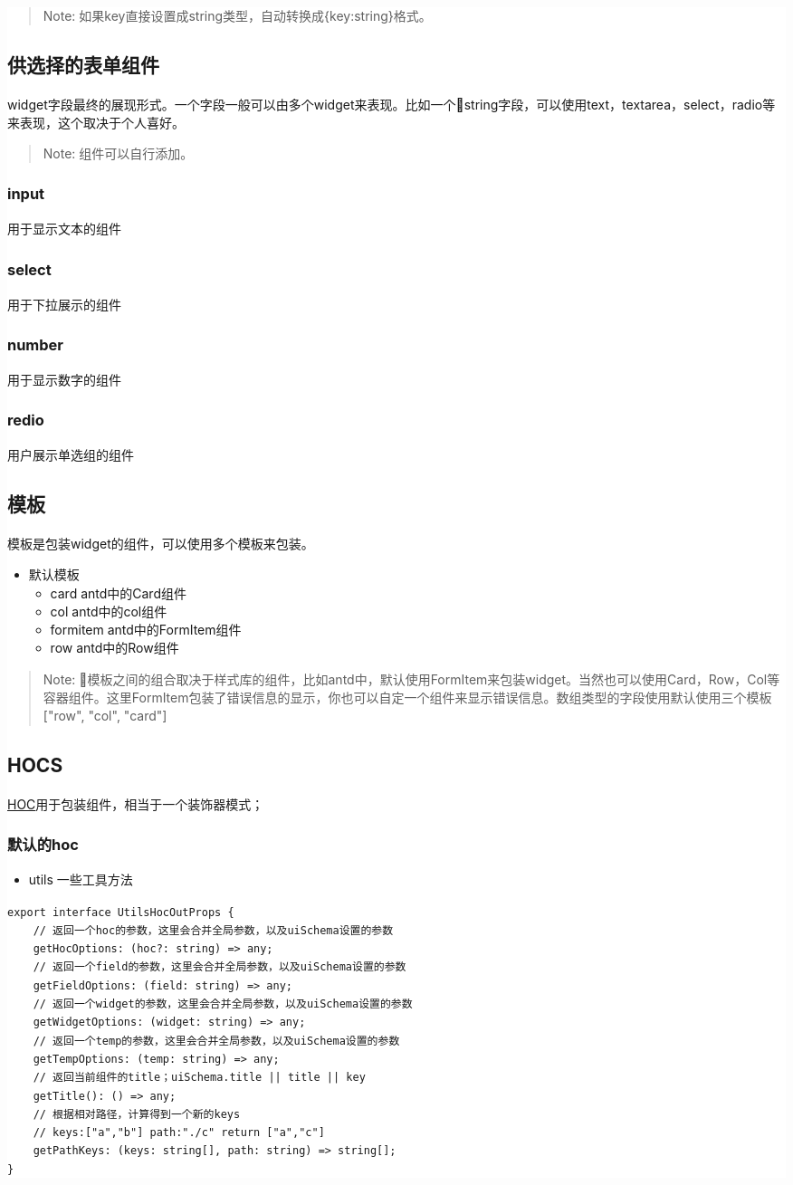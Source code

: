 > Note: 如果key直接设置成string类型，自动转换成{key:string}格式。


## <span id="custoization-widget">供选择的表单组件</span>

widget字段最终的展现形式。一个字段一般可以由多个widget来表现。比如一个string字段，可以使用text，textarea，select，radio等来表现，这个取决于个人喜好。

> Note: 组件可以自行添加。
### <span id="custoization-widget-input">input</span>
用于显示文本的组件
### <span id="custoization-widget-select">select</span>
用于下拉展示的组件
### <span id="custoization-widget-number">number</span>
用于显示数字的组件
### <span id="custoization-widget-redio">redio</span>
用户展示单选组的组件
## <span id="custoization-temps">模板</span>
模板是包装widget的组件，可以使用多个模板来包装。

- 默认模板
    - card      antd中的Card组件
    - col       antd中的col组件
    - formitem  antd中的FormItem组件
    - row       antd中的Row组件

> Note: 模板之间的组合取决于样式库的组件，比如antd中，默认使用FormItem来包装widget。当然也可以使用Card，Row，Col等容器组件。这里FormItem包装了错误信息的显示，你也可以自定一个组件来显示错误信息。数组类型的字段使用默认使用三个模板["row", "col", "card"]
## <span id="custoization-hocs">HOCS</span>

[HOC](https://gist.github.com/sebmarkbage/ef0bf1f338a7182b6775)用于包装组件，相当于一个装饰器模式；

### 默认的hoc

- utils     一些工具方法
``` tsx
export interface UtilsHocOutProps {
    // 返回一个hoc的参数，这里会合并全局参数，以及uiSchema设置的参数
    getHocOptions: (hoc?: string) => any;
    // 返回一个field的参数，这里会合并全局参数，以及uiSchema设置的参数
    getFieldOptions: (field: string) => any;
    // 返回一个widget的参数，这里会合并全局参数，以及uiSchema设置的参数
    getWidgetOptions: (widget: string) => any;
    // 返回一个temp的参数，这里会合并全局参数，以及uiSchema设置的参数
    getTempOptions: (temp: string) => any;
    // 返回当前组件的title；uiSchema.title || title || key
    getTitle(): () => any;
    // 根据相对路径，计算得到一个新的keys
    // keys:["a","b"] path:"./c" return ["a","c"]
    getPathKeys: (keys: string[], path: string) => string[];
}
```
